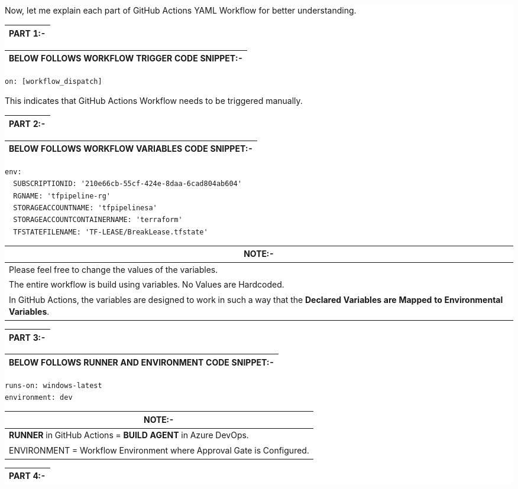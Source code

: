 Now, let me explain each part of GitHub Actions YAML Workflow for better understanding.

| __PART 1:-__ |
| --------- |

| __BELOW FOLLOWS WORKFLOW TRIGGER CODE SNIPPET:-__ |
| --------- |

```
on: [workflow_dispatch]

```
This indicates that GitHub Actions Workflow needs to be triggered manually.


| __PART 2:-__ |
| --------- |

| __BELOW FOLLOWS WORKFLOW VARIABLES CODE SNIPPET:-__ |
| --------- |

```
env:
  SUBSCRIPTIONID: '210e66cb-55cf-424e-8daa-6cad804ab604' 
  RGNAME: 'tfpipeline-rg'
  STORAGEACCOUNTNAME: 'tfpipelinesa'
  STORAGEACCOUNTCONTAINERNAME: 'terraform'
  TFSTATEFILENAME: 'TF-LEASE/BreakLease.tfstate'

```

| __NOTE:-__ |
| --------- |
| Please feel free to change the values of the variables. |
| The entire workflow is build using variables. No Values are Hardcoded. |
| In GitHub Actions, the variables are designed to work in such a way that the __Declared Variables are Mapped to Environmental Variables__. |


| __PART 3:-__ |
| --------- |

| __BELOW FOLLOWS RUNNER AND ENVIRONMENT CODE SNIPPET:-__ |
| --------- |

```
runs-on: windows-latest
environment: dev
```

| __NOTE:-__ |
| --------- |
| __RUNNER__ in GitHub Actions = __BUILD AGENT__ in Azure DevOps. |
| ENVIRONMENT = Workflow Environment where Approval Gate is Configured. |


| __PART 4:-__ |
| --------- |
